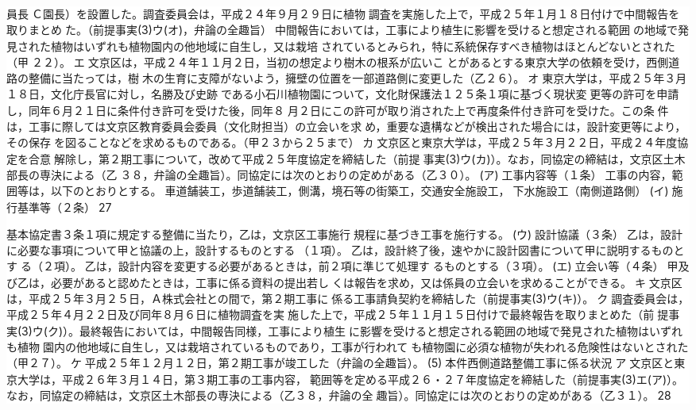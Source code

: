 員長 Ｃ園長）を設置した。調査委員会は，平成２４年９月２９日に植物
調査を実施した上で，平成２５年１月１８日付けで中間報告を取りまとめ
た。（前提事実(3)ウ(オ)，弁論の全趣旨） 
中間報告においては，工事により植生に影響を受けると想定される範囲
の地域で発見された植物はいずれも植物園内の他地域に自生し，又は栽培
されているとみられ，特に系統保存すべき植物はほとんどないとされた（甲
２２）。 
   エ 文京区は，平成２４年１１月２日，当初の想定より樹木の根系が広いこ
とがあるとする東京大学の依頼を受け，西側道路の整備に当たっては，樹
木の生育に支障がないよう，擁壁の位置を一部道路側に変更した（乙２６）。 
   オ 東京大学は，平成２５年３月１８日，文化庁長官に対し，名勝及び史跡
である小石川植物園について，文化財保護法１２５条１項に基づく現状変
更等の許可を申請し，同年６月２１日に条件付き許可を受けた後，同年８
月２日にこの許可が取り消された上で再度条件付き許可を受けた。この条
件は，工事に際しては文京区教育委員会委員（文化財担当）の立会いを求
め，重要な遺構などが検出された場合には，設計変更等により，その保存
を図ることなどを求めるものである。（甲２３から２５まで） 
   カ 文京区と東京大学は，平成２５年３月２２日，平成２４年度協定を合意
解除し，第２期工事について，改めて平成２５年度協定を締結した（前提
事実(3)ウ(カ)）。なお，同協定の締結は，文京区土木部長の専決による（乙
３８，弁論の全趣旨）。同協定には次のとおりの定めがある（乙３０）。 
    (ア) 工事内容等（１条） 
工事の内容，範囲等は，以下のとおりとする。 
       車道舗装工，歩道舗装工，側溝，境石等の街築工，交通安全施設工，
下水施設工（南側道路側） 
    (イ) 施行基準等（２条） 
27 
 
基本協定書３条１項に規定する整備に当たり，乙は，文京区工事施行
規程に基づき工事を施行する。 
    (ウ) 設計協議（３条） 
乙は，設計に必要な事項について甲と協議の上，設計するものとする
（１項）。 
乙は，設計終了後，速やかに設計図書について甲に説明するものとす
る（２項）。 
乙は，設計内容を変更する必要があるときは，前２項に準じて処理す
るものとする（３項）。 
    (エ) 立会い等（４条） 
甲及び乙は，必要があると認めたときは，工事に係る資料の提出若し
くは報告を求め，又は係員の立会いを求めることができる。 
   キ 文京区は，平成２５年３月２５日，Ａ株式会社との間で，第２期工事に
係る工事請負契約を締結した（前提事実(3)ウ(キ)）。 
   ク 調査委員会は，平成２５年４月２２日及び同年８月６日に植物調査を実
施した上で，平成２５年１１月１５日付けで最終報告を取りまとめた（前
提事実(3)ウ(ク)）。最終報告においては，中間報告同様，工事により植生
に影響を受けると想定される範囲の地域で発見された植物はいずれも植物
園内の他地域に自生し，又は栽培されているものであり，工事が行われて
も植物園に必須な植物が失われる危険性はないとされた（甲２７）。 
   ケ 平成２５年１２月１２日，第２期工事が竣工した（弁論の全趣旨）。 
  (5) 本件西側道路整備工事に係る状況 
   ア 文京区と東京大学は，平成２６年３月１４日，第３期工事の工事内容，
範囲等を定める平成２６・２７年度協定を締結した（前提事実(3)エ(ア)）。
なお，同協定の締結は，文京区土木部長の専決による（乙３８，弁論の全
趣旨）。同協定には次のとおりの定めがある（乙３１）。 
28 
 